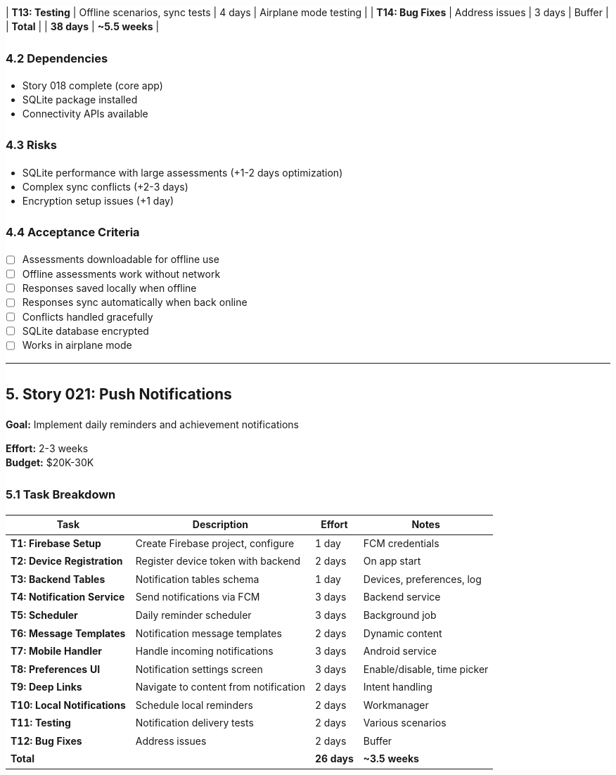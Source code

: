| **T13: Testing** | Offline scenarios, sync tests | 4 days | Airplane mode testing |
| **T14: Bug Fixes** | Address issues | 3 days | Buffer |
| **Total** | | **38 days** | **~5.5 weeks** |

### 4.2 Dependencies

- Story 018 complete (core app)
- SQLite package installed
- Connectivity APIs available

### 4.3 Risks

- SQLite performance with large assessments (+1-2 days optimization)
- Complex sync conflicts (+2-3 days)
- Encryption setup issues (+1 day)

### 4.4 Acceptance Criteria

- [ ] Assessments downloadable for offline use
- [ ] Offline assessments work without network
- [ ] Responses saved locally when offline
- [ ] Responses sync automatically when back online
- [ ] Conflicts handled gracefully
- [ ] SQLite database encrypted
- [ ] Works in airplane mode

---

## 5. Story 021: Push Notifications

**Goal:** Implement daily reminders and achievement notifications

**Effort:** 2-3 weeks  
**Budget:** $20K-30K

### 5.1 Task Breakdown

| Task | Description | Effort | Notes |
|------|-------------|--------|-------|
| **T1: Firebase Setup** | Create Firebase project, configure | 1 day | FCM credentials |
| **T2: Device Registration** | Register device token with backend | 2 days | On app start |
| **T3: Backend Tables** | Notification tables schema | 1 day | Devices, preferences, log |
| **T4: Notification Service** | Send notifications via FCM | 3 days | Backend service |
| **T5: Scheduler** | Daily reminder scheduler | 3 days | Background job |
| **T6: Message Templates** | Notification message templates | 2 days | Dynamic content |
| **T7: Mobile Handler** | Handle incoming notifications | 3 days | Android service |
| **T8: Preferences UI** | Notification settings screen | 3 days | Enable/disable, time picker |
| **T9: Deep Links** | Navigate to content from notification | 2 days | Intent handling |
| **T10: Local Notifications** | Schedule local reminders | 2 days | Workmanager |
| **T11: Testing** | Notification delivery tests | 2 days | Various scenarios |
| **T12: Bug Fixes** | Address issues | 2 days | Buffer |
| **Total** | | **26 days** | **~3.5 weeks** |
